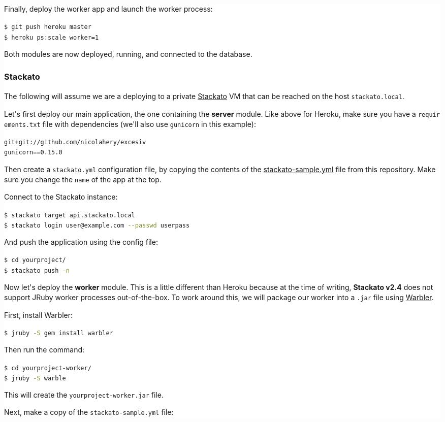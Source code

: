 Finally, deploy the worker app and launch the worker process:

```bash
$ git push heroku master
$ heroku ps:scale worker=1
```

Both modules are now deployed, running, and connected to the database.

### Stackato

The following will assume we are a deploying to a private [Stackato](http://www.activestate.com/stackato) VM that can be reached on the host `stackato.local`.

Let's first deploy our main application, the one containing the **server** module. Like above for Heroku, make sure you have a `requirements.txt` file with dependencies (we'll also use `gunicorn` in this example):

    git+git://github.com/nicolahery/excesiv
    gunicorn==0.15.0

Then create a `stackato.yml` configuration file, by copying the contents of the [stackato-sample.yml](/nicolahery/excesiv/blob/master/stackato-sample.yml) file from this repository. Make sure you change the `name` of the app at the top.

Connect to the Stackato instance:

```bash
$ stackato target api.stackato.local
$ stackato login user@example.com --passwd userpass
```

And push the application using the config file:

```bash
$ cd yourproject/
$ stackato push -n
```

Now let's deploy the **worker** module. This is a little different than Heroku because at the time of writing, **Stackato v2.4** does not support JRuby worker processes out-of-the-box. To work around this, we will package our worker into a `.jar` file using [Warbler](https://github.com/jruby/warbler).

First, install Warbler:

```bash
$ jruby -S gem install warbler
```

Then run the command:

```bash
$ cd yourproject-worker/
$ jruby -S warble
```

This will create the `yourproject-worker.jar` file.

Next, make a copy of the `stackato-sample.yml` file:
